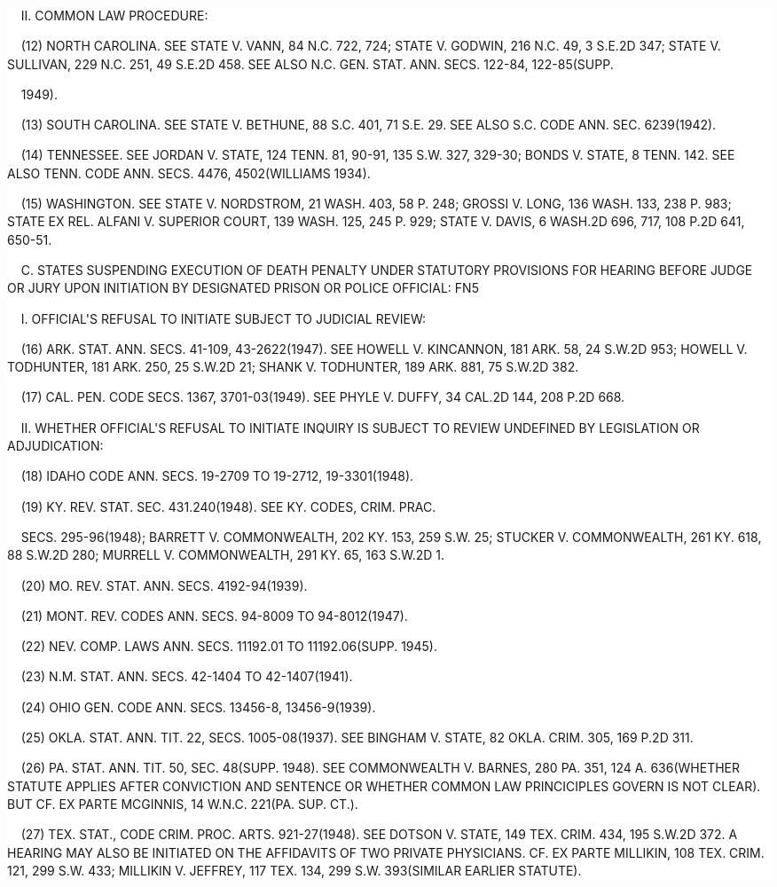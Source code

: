     II.  COMMON LAW PROCEDURE:

    (12)  NORTH CAROLINA.  SEE STATE V. VANN, 84 N.C. 722, 724; STATE V. GODWIN, 216 N.C. 49, 3 S.E.2D 347; STATE V. SULLIVAN, 229 N.C. 251, 49 S.E.2D 458.  SEE ALSO N.C. GEN. STAT. ANN. SECS. 122-84, 122-85(SUPP.

    1949).

    (13)  SOUTH CAROLINA.  SEE STATE V. BETHUNE, 88 S.C. 401, 71 S.E. 29.  SEE ALSO S.C. CODE ANN. SEC. 6239(1942).

    (14)  TENNESSEE.  SEE JORDAN V. STATE, 124 TENN. 81, 90-91, 135 S.W. 327, 329-30; BONDS V. STATE, 8 TENN. 142.  SEE ALSO TENN. CODE ANN. SECS. 4476, 4502(WILLIAMS 1934).

    (15)  WASHINGTON.  SEE STATE V. NORDSTROM, 21 WASH. 403, 58 P. 248; GROSSI V. LONG, 136 WASH. 133, 238 P. 983; STATE EX REL. ALFANI V. SUPERIOR COURT, 139 WASH. 125, 245 P. 929; STATE V. DAVIS, 6 WASH.2D 696, 717, 108 P.2D 641, 650-51.

    C. STATES SUSPENDING EXECUTION OF DEATH PENALTY UNDER STATUTORY PROVISIONS FOR HEARING BEFORE JUDGE OR JURY UPON INITIATION BY DESIGNATED PRISON OR POLICE OFFICIAL:  FN5

    I. OFFICIAL'S REFUSAL TO INITIATE SUBJECT TO JUDICIAL REVIEW:

    (16)  ARK. STAT. ANN. SECS. 41-109, 43-2622(1947).  SEE HOWELL V. KINCANNON, 181 ARK. 58, 24 S.W.2D 953; HOWELL V. TODHUNTER, 181 ARK. 250, 25 S.W.2D 21; SHANK V. TODHUNTER, 189 ARK. 881, 75 S.W.2D 382.

    (17)  CAL. PEN.  CODE SECS. 1367, 3701-03(1949).  SEE PHYLE V. DUFFY, 34 CAL.2D 144, 208 P.2D 668.

    II.  WHETHER OFFICIAL'S REFUSAL TO INITIATE INQUIRY IS SUBJECT TO REVIEW UNDEFINED BY LEGISLATION OR ADJUDICATION:

    (18)  IDAHO CODE ANN. SECS. 19-2709 TO 19-2712, 19-3301(1948).

    (19)  KY. REV. STAT. SEC. 431.240(1948).  SEE KY. CODES, CRIM. PRAC.

    SECS.  295-96(1948); BARRETT V. COMMONWEALTH, 202 KY. 153, 259 S.W. 25; STUCKER V. COMMONWEALTH, 261 KY. 618, 88 S.W.2D 280; MURRELL V. COMMONWEALTH, 291 KY. 65, 163 S.W.2D 1.

    (20)  MO. REV. STAT. ANN. SECS. 4192-94(1939).

    (21)  MONT. REV. CODES ANN. SECS. 94-8009 TO 94-8012(1947).

    (22)  NEV. COMP. LAWS ANN. SECS. 11192.01 TO 11192.06(SUPP.  1945).

    (23)  N.M. STAT. ANN. SECS. 42-1404 TO 42-1407(1941).

    (24)  OHIO GEN. CODE ANN. SECS. 13456-8, 13456-9(1939).

    (25)  OKLA. STAT. ANN. TIT. 22, SECS. 1005-08(1937).  SEE BINGHAM V. STATE, 82 OKLA. CRIM. 305, 169 P.2D 311.

    (26)  PA. STAT. ANN. TIT. 50, SEC. 48(SUPP.  1948).  SEE COMMONWEALTH V. BARNES, 280 PA. 351, 124 A. 636(WHETHER STATUTE APPLIES AFTER CONVICTION AND SENTENCE OR WHETHER COMMON LAW PRINCICIPLES GOVERN IS NOT CLEAR).  BUT CF. EX PARTE MCGINNIS, 14 W.N.C. 221(PA. SUP. CT.).

    (27) TEX. STAT., CODE CRIM. PROC. ARTS. 921-27(1948).  SEE DOTSON V. STATE, 149 TEX. CRIM. 434, 195 S.W.2D 372.  A HEARING MAY ALSO BE INITIATED ON THE AFFIDAVITS OF TWO PRIVATE PHYSICIANS.  CF. EX PARTE MILLIKIN, 108 TEX. CRIM. 121, 299 S.W. 433; MILLIKIN V. JEFFREY, 117 TEX. 134, 299 S.W. 393(SIMILAR EARLIER STATUTE).
